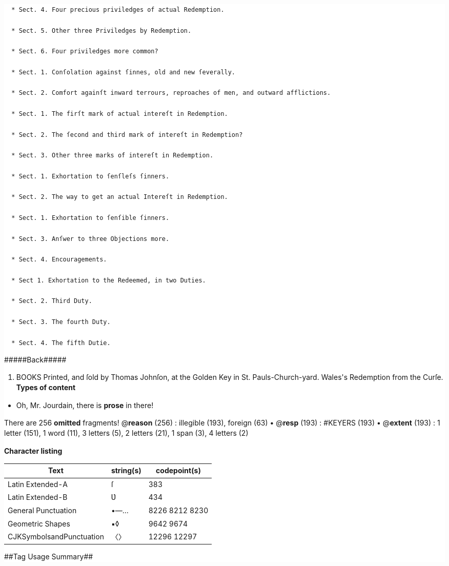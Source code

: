       * Sect. 4. Four precious priviledges of actual Redemption.

      * Sect. 5. Other three Priviledges by Redemption.

      * Sect. 6. Four priviledges more common?

      * Sect. 1. Conſolation against ſinnes, old and new ſeverally.

      * Sect. 2. Comfort againſt inward terrours, reproaches of men, and outward afflictions.

      * Sect. 1. The firſt mark of actual intereſt in Redemption.

      * Sect. 2. The ſecond and third mark of intereſt in Redemption?

      * Sect. 3. Other three marks of intereſt in Redemption.

      * Sect. 1. Exhortation to ſenſleſs ſinners.

      * Sect. 2. The way to get an actual Intereſt in Redemption.

      * Sect. 1. Exhortation to ſenſible ſinners.

      * Sect. 3. Anſwer to three Objections more.

      * Sect. 4. Encouragements.

      * Sect 1. Exhortation to the Redeemed, in two Duties.

      * Sect. 2. Third Duty.

      * Sect. 3. The fourth Duty.

      * Sect. 4. The fifth Dutie.

#####Back#####

1. BOOKS Printed, and ſold by Thomas Johnſon, at the Golden Key in St. Pauls-Church-yard.
Wales's Redemption from the Curſe.
**Types of content**

  * Oh, Mr. Jourdain, there is **prose** in there!

There are 256 **omitted** fragments! 
 @__reason__ (256) : illegible (193), foreign (63)  •  @__resp__ (193) : #KEYERS (193)  •  @__extent__ (193) : 1 letter (151), 1 word (11), 3 letters (5), 2 letters (21), 1 span (3), 4 letters (2)

**Character listing**


|Text|string(s)|codepoint(s)|
|---|---|---|
|Latin Extended-A|ſ|383|
|Latin Extended-B|Ʋ|434|
|General Punctuation|•—…|8226 8212 8230|
|Geometric Shapes|▪◊|9642 9674|
|CJKSymbolsandPunctuation|〈〉|12296 12297|

##Tag Usage Summary##
